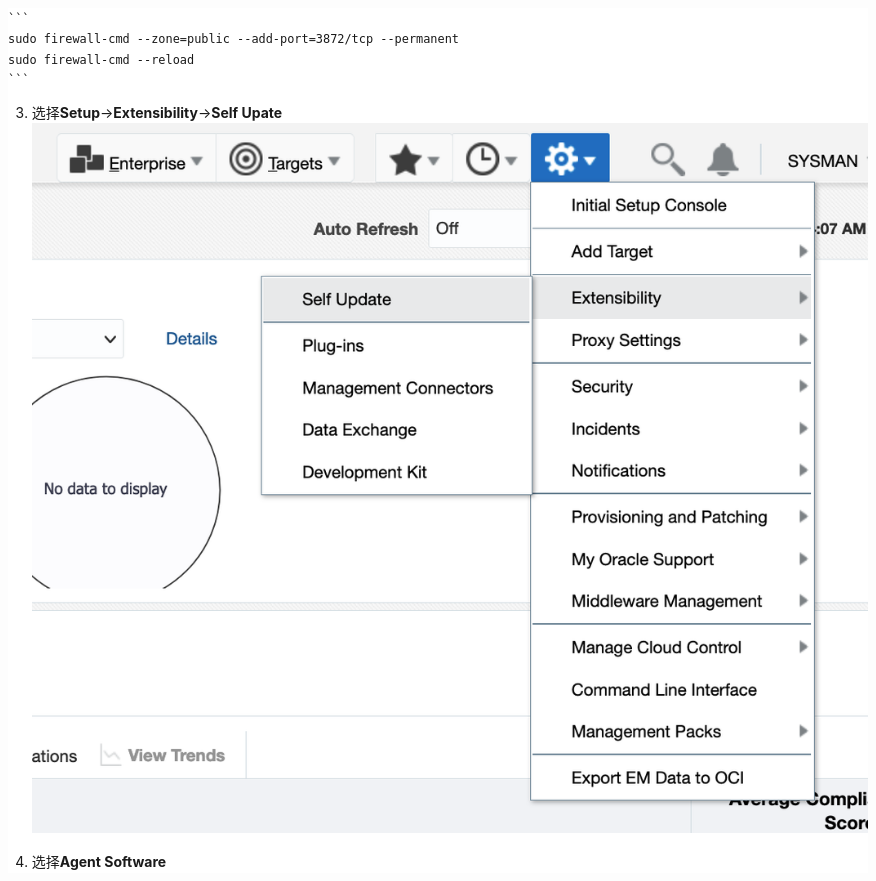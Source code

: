     ```
    sudo firewall-cmd --zone=public --add-port=3872/tcp --permanent
    sudo firewall-cmd --reload
    ```

    

3. 选择**Setup**->**Extensibility**->**Self Upate**![image-20220412132438886](images/image-20220412132438886.png)

4. 选择**Agent Software**
